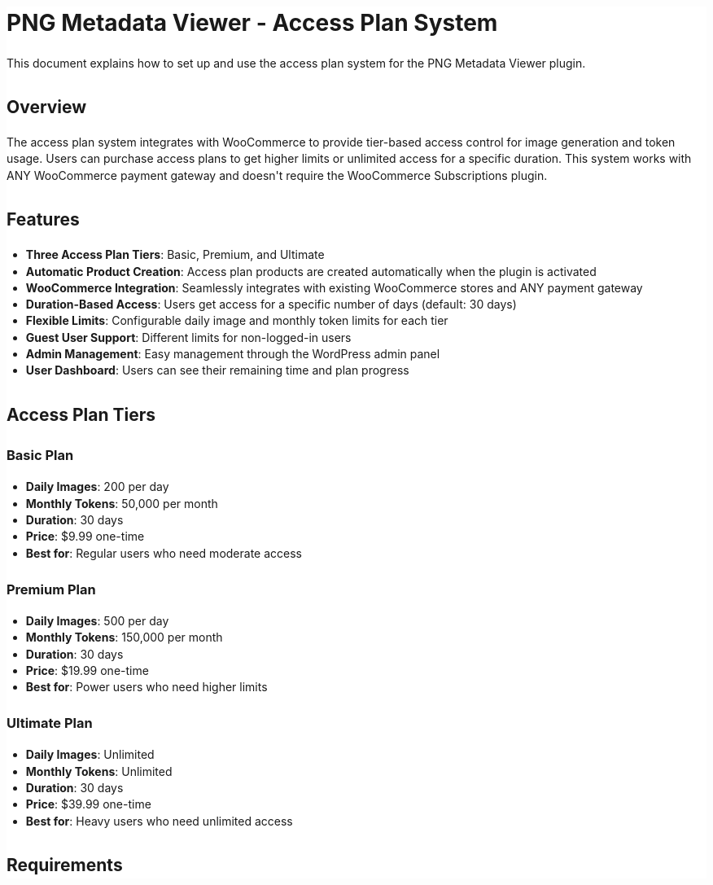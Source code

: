 # PNG Metadata Viewer - Access Plan System

This document explains how to set up and use the access plan system for the PNG Metadata Viewer plugin.

## Overview

The access plan system integrates with WooCommerce to provide tier-based access control for image generation and token usage. Users can purchase access plans to get higher limits or unlimited access for a specific duration. This system works with ANY WooCommerce payment gateway and doesn't require the WooCommerce Subscriptions plugin.

## Features

- **Three Access Plan Tiers**: Basic, Premium, and Ultimate
- **Automatic Product Creation**: Access plan products are created automatically when the plugin is activated
- **WooCommerce Integration**: Seamlessly integrates with existing WooCommerce stores and ANY payment gateway
- **Duration-Based Access**: Users get access for a specific number of days (default: 30 days)
- **Flexible Limits**: Configurable daily image and monthly token limits for each tier
- **Guest User Support**: Different limits for non-logged-in users
- **Admin Management**: Easy management through the WordPress admin panel
- **User Dashboard**: Users can see their remaining time and plan progress

## Access Plan Tiers

### Basic Plan
- **Daily Images**: 200 per day
- **Monthly Tokens**: 50,000 per month
- **Duration**: 30 days
- **Price**: $9.99 one-time
- **Best for**: Regular users who need moderate access

### Premium Plan
- **Daily Images**: 500 per day
- **Monthly Tokens**: 150,000 per month
- **Duration**: 30 days
- **Price**: $19.99 one-time
- **Best for**: Power users who need higher limits

### Ultimate Plan
- **Daily Images**: Unlimited
- **Monthly Tokens**: Unlimited
- **Duration**: 30 days
- **Price**: $39.99 one-time
- **Best for**: Heavy users who need unlimited access

## Requirements

